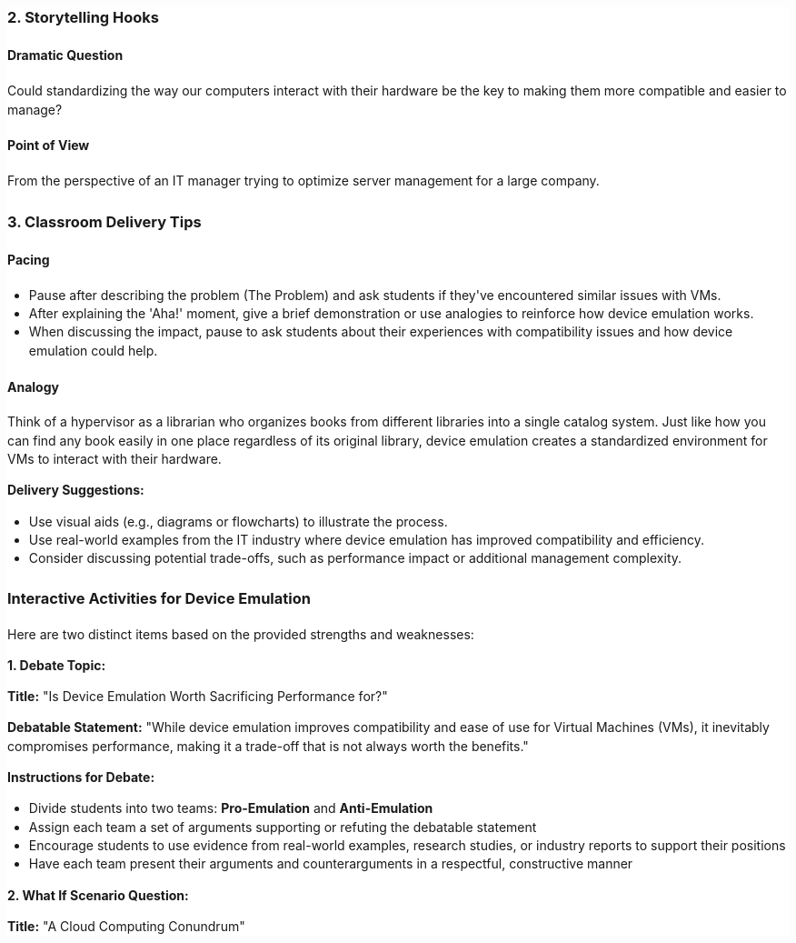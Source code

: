 ### 2. Storytelling Hooks

#### Dramatic Question
Could standardizing the way our computers interact with their hardware be the key to making them more compatible and easier to manage?

#### Point of View
From the perspective of an IT manager trying to optimize server management for a large company.

### 3. Classroom Delivery Tips

#### Pacing
- Pause after describing the problem (The Problem) and ask students if they've encountered similar issues with VMs.
- After explaining the 'Aha!' moment, give a brief demonstration or use analogies to reinforce how device emulation works.
- When discussing the impact, pause to ask students about their experiences with compatibility issues and how device emulation could help.

#### Analogy
Think of a hypervisor as a librarian who organizes books from different libraries into a single catalog system. Just like how you can find any book easily in one place regardless of its original library, device emulation creates a standardized environment for VMs to interact with their hardware.

**Delivery Suggestions:**
- Use visual aids (e.g., diagrams or flowcharts) to illustrate the process.
- Use real-world examples from the IT industry where device emulation has improved compatibility and efficiency.
- Consider discussing potential trade-offs, such as performance impact or additional management complexity.

### Interactive Activities for Device Emulation
Here are two distinct items based on the provided strengths and weaknesses:

**1. Debate Topic:**

**Title:** "Is Device Emulation Worth Sacrificing Performance for?"

**Debatable Statement:** "While device emulation improves compatibility and ease of use for Virtual Machines (VMs), it inevitably compromises performance, making it a trade-off that is not always worth the benefits."

**Instructions for Debate:**

*   Divide students into two teams: **Pro-Emulation** and **Anti-Emulation**
*   Assign each team a set of arguments supporting or refuting the debatable statement
*   Encourage students to use evidence from real-world examples, research studies, or industry reports to support their positions
*   Have each team present their arguments and counterarguments in a respectful, constructive manner

**2. What If Scenario Question:**

**Title:** "A Cloud Computing Conundrum"
